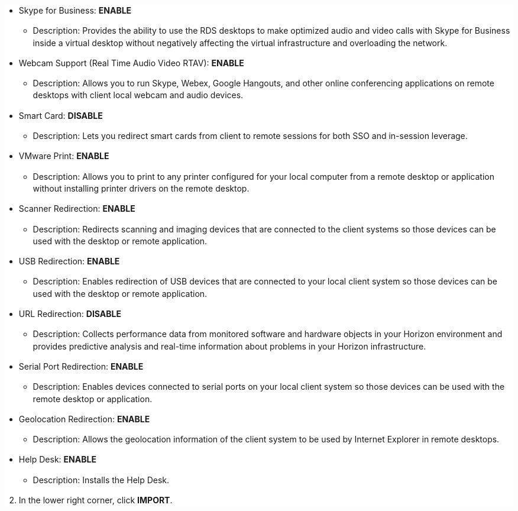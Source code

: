 
- Skype for Business: **ENABLE**
   - Description: Provides the ability to use the RDS desktops to make optimized audio and video calls with Skype for Business inside a virtual desktop without negatively affecting the virtual infrastructure and overloading the network.


- Webcam Support (Real Time Audio Video RTAV): **ENABLE**
   - Description: Allows you to run Skype, Webex, Google Hangouts, and other online conferencing applications on remote desktops with client local webcam and audio devices.


- Smart Card: **DISABLE**
   - Description: Lets you redirect smart cards from client to remote sessions for both SSO and in-session leverage.


- VMware Print: **ENABLE**
   - Description: Allows you to print to any printer configured for your local computer from a remote desktop or application without installing printer drivers on the remote desktop.


- Scanner Redirection: **ENABLE**
   - Description: Redirects scanning and imaging devices that are connected to the client systems so those devices can be used with the desktop or remote application.

- USB Redirection: **ENABLE**
   - Description: Enables redirection of USB devices that are connected to your local client system so those devices can be used with the desktop or remote application.


- URL Redirection: **DISABLE**
   - Description: Collects performance data from monitored software and hardware objects in your Horizon environment and provides predictive analysis and real-time information about problems in your Horizon infrastructure.


- Serial Port Redirection: **ENABLE**
   - Description: Enables devices connected to serial ports on your local client system so those devices can be used with the remote desktop or application.


- Geolocation Redirection: **ENABLE**
   - Description: Allows the geolocation information of the client system to be used by Internet Explorer in remote desktops.


- Help Desk: **ENABLE**
   - Description: Installs the Help Desk.



2. In the lower right corner, click **IMPORT**.
